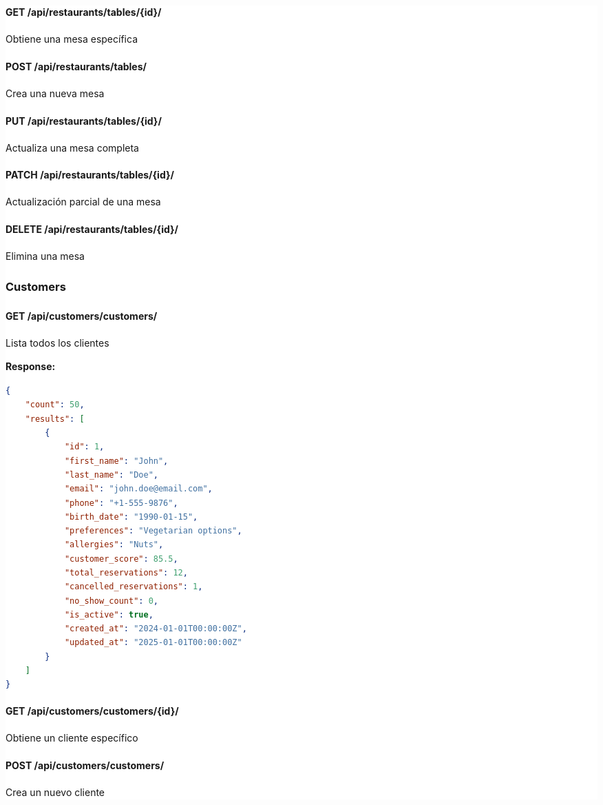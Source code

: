#### GET /api/restaurants/tables/{id}/
Obtiene una mesa específica

#### POST /api/restaurants/tables/
Crea una nueva mesa

#### PUT /api/restaurants/tables/{id}/
Actualiza una mesa completa

#### PATCH /api/restaurants/tables/{id}/
Actualización parcial de una mesa

#### DELETE /api/restaurants/tables/{id}/
Elimina una mesa

### Customers

#### GET /api/customers/customers/
Lista todos los clientes

**Response:**
```json
{
    "count": 50,
    "results": [
        {
            "id": 1,
            "first_name": "John",
            "last_name": "Doe",
            "email": "john.doe@email.com",
            "phone": "+1-555-9876",
            "birth_date": "1990-01-15",
            "preferences": "Vegetarian options",
            "allergies": "Nuts",
            "customer_score": 85.5,
            "total_reservations": 12,
            "cancelled_reservations": 1,
            "no_show_count": 0,
            "is_active": true,
            "created_at": "2024-01-01T00:00:00Z",
            "updated_at": "2025-01-01T00:00:00Z"
        }
    ]
}
```

#### GET /api/customers/customers/{id}/
Obtiene un cliente específico

#### POST /api/customers/customers/
Crea un nuevo cliente
